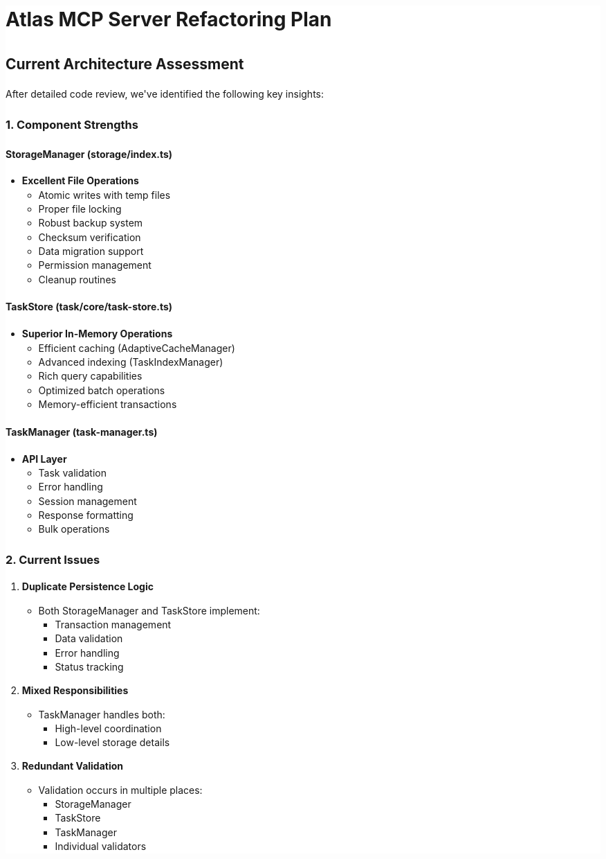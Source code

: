 # Atlas MCP Server Refactoring Plan

## Current Architecture Assessment

After detailed code review, we've identified the following key insights:

### 1. Component Strengths

#### StorageManager (storage/index.ts)
- **Excellent File Operations**
  - Atomic writes with temp files
  - Proper file locking
  - Robust backup system
  - Checksum verification
  - Data migration support
  - Permission management
  - Cleanup routines

#### TaskStore (task/core/task-store.ts)
- **Superior In-Memory Operations**
  - Efficient caching (AdaptiveCacheManager)
  - Advanced indexing (TaskIndexManager)
  - Rich query capabilities
  - Optimized batch operations
  - Memory-efficient transactions

#### TaskManager (task-manager.ts)
- **API Layer**
  - Task validation
  - Error handling
  - Session management
  - Response formatting
  - Bulk operations

### 2. Current Issues

1. **Duplicate Persistence Logic**
   - Both StorageManager and TaskStore implement:
     * Transaction management
     * Data validation
     * Error handling
     * Status tracking

2. **Mixed Responsibilities**
   - TaskManager handles both:
     * High-level coordination
     * Low-level storage details

3. **Redundant Validation**
   - Validation occurs in multiple places:
     * StorageManager
     * TaskStore
     * TaskManager
     * Individual validators
